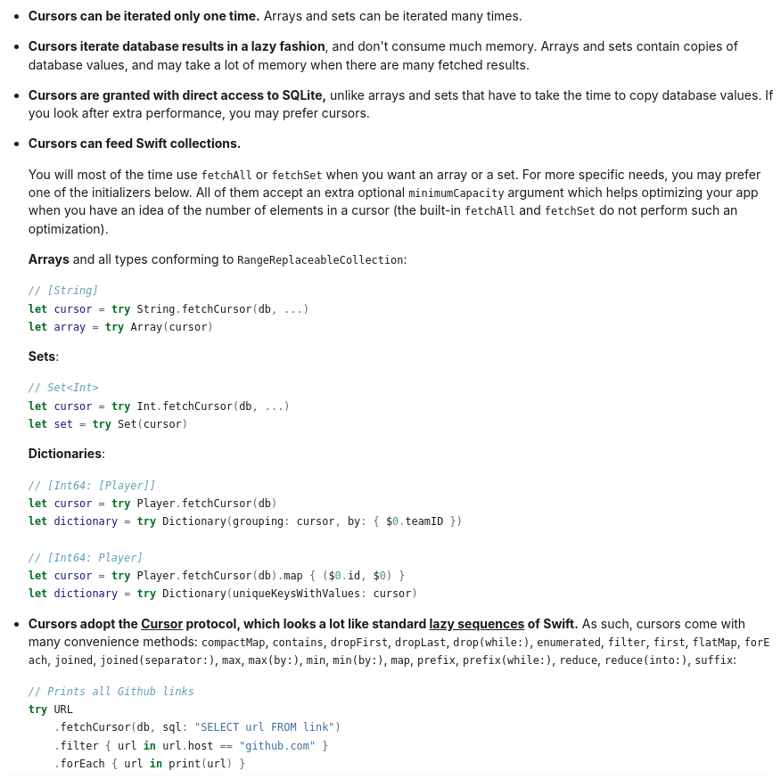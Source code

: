 - **Cursors can be iterated only one time.** Arrays and sets can be iterated many times.

- **Cursors iterate database results in a lazy fashion**, and don't consume much memory. Arrays and sets contain copies of database values, and may take a lot of memory when there are many fetched results.

- **Cursors are granted with direct access to SQLite,** unlike arrays and sets that have to take the time to copy database values. If you look after extra performance, you may prefer cursors.

- **Cursors can feed Swift collections.**
    
    You will most of the time use `fetchAll` or `fetchSet` when you want an array or a set. For more specific needs, you may prefer one of the initializers below. All of them accept an extra optional `minimumCapacity` argument which helps optimizing your app when you have an idea of the number of elements in a cursor (the built-in `fetchAll` and `fetchSet` do not perform such an optimization).
    
    **Arrays** and all types conforming to `RangeReplaceableCollection`:
    
    ```swift
    // [String]
    let cursor = try String.fetchCursor(db, ...)
    let array = try Array(cursor)
    ```
    
    **Sets**:
    
    ```swift
    // Set<Int>
    let cursor = try Int.fetchCursor(db, ...)
    let set = try Set(cursor)
    ```
    
    **Dictionaries**:
    
    ```swift
    // [Int64: [Player]]
    let cursor = try Player.fetchCursor(db)
    let dictionary = try Dictionary(grouping: cursor, by: { $0.teamID })
    
    // [Int64: Player]
    let cursor = try Player.fetchCursor(db).map { ($0.id, $0) }
    let dictionary = try Dictionary(uniqueKeysWithValues: cursor)
    ```

- **Cursors adopt the [Cursor](http://groue.github.io/GRDB.swift/docs/5.21/Protocols/Cursor.html) protocol, which looks a lot like standard [lazy sequences](https://developer.apple.com/reference/swift/lazysequenceprotocol) of Swift.** As such, cursors come with many convenience methods: `compactMap`, `contains`, `dropFirst`, `dropLast`, `drop(while:)`, `enumerated`, `filter`, `first`, `flatMap`, `forEach`, `joined`, `joined(separator:)`, `max`, `max(by:)`, `min`, `min(by:)`, `map`, `prefix`, `prefix(while:)`, `reduce`, `reduce(into:)`, `suffix`:
    
    ```swift
    // Prints all Github links
    try URL
        .fetchCursor(db, sql: "SELECT url FROM link")
        .filter { url in url.host == "github.com" }
        .forEach { url in print(url) }
    